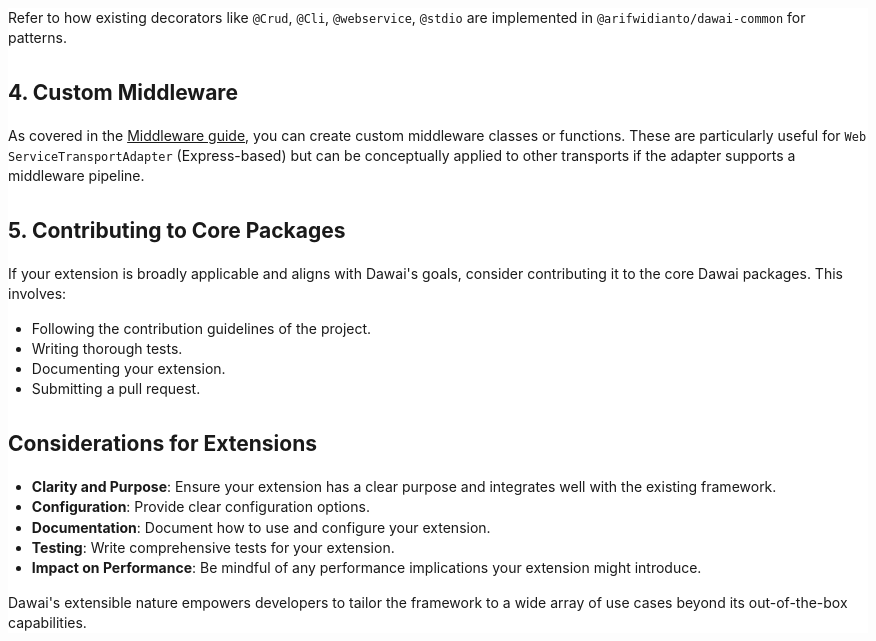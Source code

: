 Refer to how existing decorators like `@Crud`, `@Cli`, `@webservice`, `@stdio` are implemented in `@arifwidianto/dawai-common` for patterns.

## 4. Custom Middleware

As covered in the [Middleware guide](./middleware.md), you can create custom middleware classes or functions. These are particularly useful for `WebServiceTransportAdapter` (Express-based) but can be conceptually applied to other transports if the adapter supports a middleware pipeline.

## 5. Contributing to Core Packages

If your extension is broadly applicable and aligns with Dawai's goals, consider contributing it to the core Dawai packages. This involves:
*   Following the contribution guidelines of the project.
*   Writing thorough tests.
*   Documenting your extension.
*   Submitting a pull request.

## Considerations for Extensions

*   **Clarity and Purpose**: Ensure your extension has a clear purpose and integrates well with the existing framework.
*   **Configuration**: Provide clear configuration options.
*   **Documentation**: Document how to use and configure your extension.
*   **Testing**: Write comprehensive tests for your extension.
*   **Impact on Performance**: Be mindful of any performance implications your extension might introduce.

Dawai's extensible nature empowers developers to tailor the framework to a wide array of use cases beyond its out-of-the-box capabilities.
